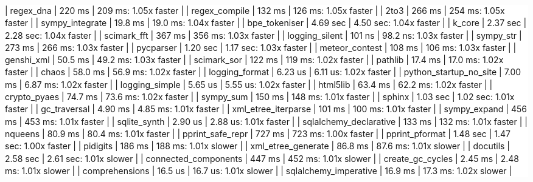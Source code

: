 | regex_dna                  | 220 ms                                                 | 209 ms: 1.05x faster                                               |
| regex_compile              | 132 ms                                                 | 126 ms: 1.05x faster                                               |
| 2to3                       | 266 ms                                                 | 254 ms: 1.05x faster                                               |
| sympy_integrate            | 19.8 ms                                                | 19.0 ms: 1.04x faster                                              |
| bpe_tokeniser              | 4.69 sec                                               | 4.50 sec: 1.04x faster                                             |
| k_core                     | 2.37 sec                                               | 2.28 sec: 1.04x faster                                             |
| scimark_fft                | 367 ms                                                 | 356 ms: 1.03x faster                                               |
| logging_silent             | 101 ns                                                 | 98.2 ns: 1.03x faster                                              |
| sympy_str                  | 273 ms                                                 | 266 ms: 1.03x faster                                               |
| pycparser                  | 1.20 sec                                               | 1.17 sec: 1.03x faster                                             |
| meteor_contest             | 108 ms                                                 | 106 ms: 1.03x faster                                               |
| genshi_xml                 | 50.5 ms                                                | 49.2 ms: 1.03x faster                                              |
| scimark_sor                | 122 ms                                                 | 119 ms: 1.02x faster                                               |
| pathlib                    | 17.4 ms                                                | 17.0 ms: 1.02x faster                                              |
| chaos                      | 58.0 ms                                                | 56.9 ms: 1.02x faster                                              |
| logging_format             | 6.23 us                                                | 6.11 us: 1.02x faster                                              |
| python_startup_no_site     | 7.00 ms                                                | 6.87 ms: 1.02x faster                                              |
| logging_simple             | 5.65 us                                                | 5.55 us: 1.02x faster                                              |
| html5lib                   | 63.4 ms                                                | 62.2 ms: 1.02x faster                                              |
| crypto_pyaes               | 74.7 ms                                                | 73.6 ms: 1.02x faster                                              |
| sympy_sum                  | 150 ms                                                 | 148 ms: 1.01x faster                                               |
| sphinx                     | 1.03 sec                                               | 1.02 sec: 1.01x faster                                             |
| gc_traversal               | 4.90 ms                                                | 4.85 ms: 1.01x faster                                              |
| xml_etree_iterparse        | 101 ms                                                 | 100 ms: 1.01x faster                                               |
| sympy_expand               | 456 ms                                                 | 453 ms: 1.01x faster                                               |
| sqlite_synth               | 2.90 us                                                | 2.88 us: 1.01x faster                                              |
| sqlalchemy_declarative     | 133 ms                                                 | 132 ms: 1.01x faster                                               |
| nqueens                    | 80.9 ms                                                | 80.4 ms: 1.01x faster                                              |
| pprint_safe_repr           | 727 ms                                                 | 723 ms: 1.00x faster                                               |
| pprint_pformat             | 1.48 sec                                               | 1.47 sec: 1.00x faster                                             |
| pidigits                   | 186 ms                                                 | 188 ms: 1.01x slower                                               |
| xml_etree_generate         | 86.8 ms                                                | 87.6 ms: 1.01x slower                                              |
| docutils                   | 2.58 sec                                               | 2.61 sec: 1.01x slower                                             |
| connected_components       | 447 ms                                                 | 452 ms: 1.01x slower                                               |
| create_gc_cycles           | 2.45 ms                                                | 2.48 ms: 1.01x slower                                              |
| comprehensions             | 16.5 us                                                | 16.7 us: 1.01x slower                                              |
| sqlalchemy_imperative      | 16.9 ms                                                | 17.3 ms: 1.02x slower                                              |